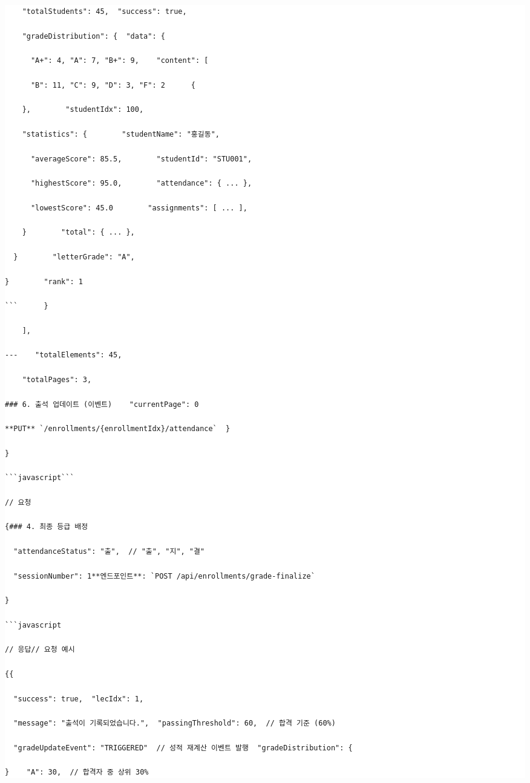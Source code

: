```javascript{
    "totalStudents": 45,  "success": true,

    "gradeDistribution": {  "data": {

      "A+": 4, "A": 7, "B+": 9,    "content": [

      "B": 11, "C": 9, "D": 3, "F": 2      {

    },        "studentIdx": 100,

    "statistics": {        "studentName": "홍길동",

      "averageScore": 85.5,        "studentId": "STU001",

      "highestScore": 95.0,        "attendance": { ... },

      "lowestScore": 45.0        "assignments": [ ... ],

    }        "total": { ... },

  }        "letterGrade": "A",

}        "rank": 1

```      }

    ],

---    "totalElements": 45,

    "totalPages": 3,

### 6. 출석 업데이트 (이벤트)    "currentPage": 0

**PUT** `/enrollments/{enrollmentIdx}/attendance`  }

}

```javascript```

// 요청

{### 4. 최종 등급 배정

  "attendanceStatus": "출",  // "출", "지", "결"

  "sessionNumber": 1**엔드포인트**: `POST /api/enrollments/grade-finalize`

}

```javascript

// 응답// 요청 예시

{{

  "success": true,  "lecIdx": 1,

  "message": "출석이 기록되었습니다.",  "passingThreshold": 60,  // 합격 기준 (60%)

  "gradeUpdateEvent": "TRIGGERED"  // 성적 재계산 이벤트 발행  "gradeDistribution": {

}    "A": 30,  // 합격자 중 상위 30%
```